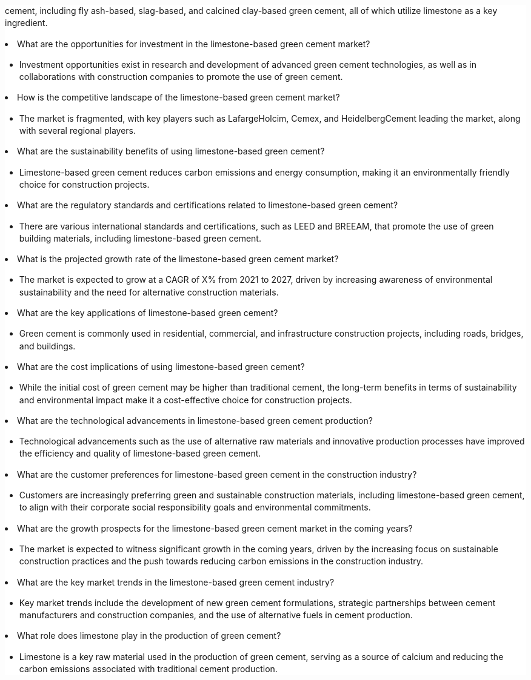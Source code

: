 cement, including fly ash-based, slag-based, and calcined clay-based green cement, all of which utilize limestone as a key ingredient.</li> </ul> <li>What are the opportunities for investment in the limestone-based green cement market?</li> <ul> <li>Investment opportunities exist in research and development of advanced green cement technologies, as well as in collaborations with construction companies to promote the use of green cement.</li> </ul> <li>How is the competitive landscape of the limestone-based green cement market?</li> <ul> <li>The market is fragmented, with key players such as LafargeHolcim, Cemex, and HeidelbergCement leading the market, along with several regional players.</li> </ul> <li>What are the sustainability benefits of using limestone-based green cement?</li> <ul> <li>Limestone-based green cement reduces carbon emissions and energy consumption, making it an environmentally friendly choice for construction projects.</li> </ul> <li>What are the regulatory standards and certifications related to limestone-based green cement?</li> <ul> <li>There are various international standards and certifications, such as LEED and BREEAM, that promote the use of green building materials, including limestone-based green cement.</li> </ul> <li>What is the projected growth rate of the limestone-based green cement market?</li> <ul> <li>The market is expected to grow at a CAGR of X% from 2021 to 2027, driven by increasing awareness of environmental sustainability and the need for alternative construction materials.</li> </ul> <li>What are the key applications of limestone-based green cement?</li> <ul> <li>Green cement is commonly used in residential, commercial, and infrastructure construction projects, including roads, bridges, and buildings.</li> </ul> <li>What are the cost implications of using limestone-based green cement?</li> <ul> <li>While the initial cost of green cement may be higher than traditional cement, the long-term benefits in terms of sustainability and environmental impact make it a cost-effective choice for construction projects.</li> </ul> <li>What are the technological advancements in limestone-based green cement production?</li> <ul> <li>Technological advancements such as the use of alternative raw materials and innovative production processes have improved the efficiency and quality of limestone-based green cement.</li> </ul> <li>What are the customer preferences for limestone-based green cement in the construction industry?</li> <ul> <li>Customers are increasingly preferring green and sustainable construction materials, including limestone-based green cement, to align with their corporate social responsibility goals and environmental commitments.</li> </ul> <li>What are the growth prospects for the limestone-based green cement market in the coming years?</li> <ul> <li>The market is expected to witness significant growth in the coming years, driven by the increasing focus on sustainable construction practices and the push towards reducing carbon emissions in the construction industry.</li> </ul> <li>What are the key market trends in the limestone-based green cement industry?</li> <ul> <li>Key market trends include the development of new green cement formulations, strategic partnerships between cement manufacturers and construction companies, and the use of alternative fuels in cement production.</li> </ul> <li>What role does limestone play in the production of green cement?</li> <ul> <li>Limestone is a key raw material used in the production of green cement, serving as a source of calcium and reducing the carbon emissions associated with traditional cement production.</li> </ul></ol></strong></p>
